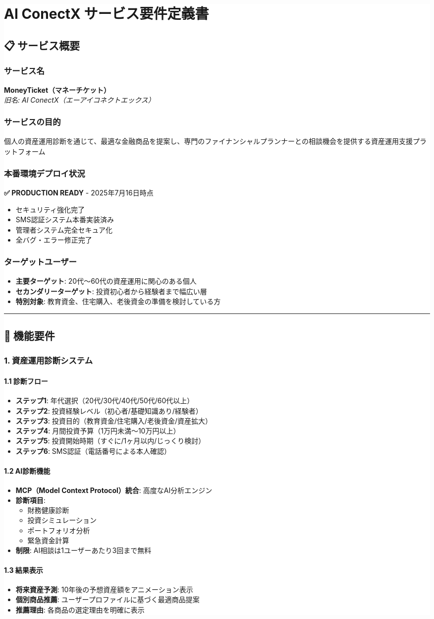 # AI ConectX サービス要件定義書

## 📋 **サービス概要**

### サービス名
**MoneyTicket（マネーチケット）**  
*旧名: AI ConectX（エーアイコネクトエックス）*

### サービスの目的
個人の資産運用診断を通じて、最適な金融商品を提案し、専門のファイナンシャルプランナーとの相談機会を提供する資産運用支援プラットフォーム

### 本番環境デプロイ状況
**✅ PRODUCTION READY** - 2025年7月16日時点  
- セキュリティ強化完了
- SMS認証システム本番実装済み  
- 管理者システム完全セキュア化
- 全バグ・エラー修正完了

### ターゲットユーザー
- **主要ターゲット**: 20代～60代の資産運用に関心のある個人
- **セカンダリーターゲット**: 投資初心者から経験者まで幅広い層
- **特別対象**: 教育資金、住宅購入、老後資金の準備を検討している方

---

## 🎯 **機能要件**

### 1. **資産運用診断システム**

#### 1.1 診断フロー
- **ステップ1**: 年代選択（20代/30代/40代/50代/60代以上）
- **ステップ2**: 投資経験レベル（初心者/基礎知識あり/経験者）
- **ステップ3**: 投資目的（教育資金/住宅購入/老後資金/資産拡大）
- **ステップ4**: 月間投資予算（1万円未満～10万円以上）
- **ステップ5**: 投資開始時期（すぐに/1ヶ月以内/じっくり検討）
- **ステップ6**: SMS認証（電話番号による本人確認）

#### 1.2 AI診断機能
- **MCP（Model Context Protocol）統合**: 高度なAI分析エンジン
- **診断項目**: 
  - 財務健康診断
  - 投資シミュレーション
  - ポートフォリオ分析
  - 緊急資金計算
- **制限**: AI相談は1ユーザーあたり3回まで無料

#### 1.3 結果表示
- **将来資産予測**: 10年後の予想資産額をアニメーション表示
- **個別商品推薦**: ユーザープロファイルに基づく最適商品提案
- **推薦理由**: 各商品の選定理由を明確に表示
